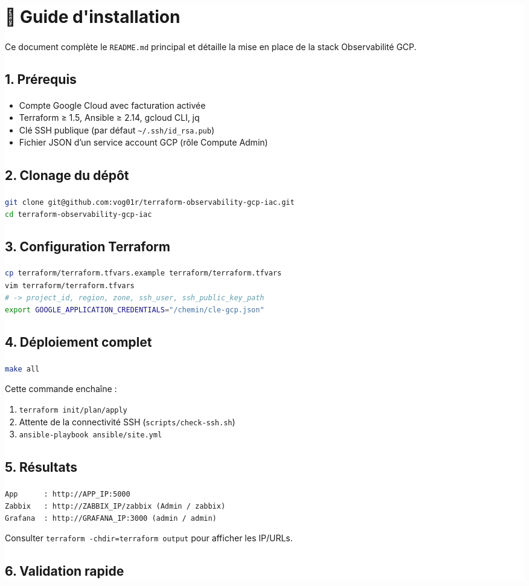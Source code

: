 # 📘 Guide d'installation

Ce document complète le `README.md` principal et détaille la mise en place de la stack Observabilité GCP.

## 1. Prérequis

- Compte Google Cloud avec facturation activée
- Terraform ≥ 1.5, Ansible ≥ 2.14, gcloud CLI, jq
- Clé SSH publique (par défaut `~/.ssh/id_rsa.pub`)
- Fichier JSON d’un service account GCP (rôle Compute Admin)

## 2. Clonage du dépôt

```bash
git clone git@github.com:vog01r/terraform-observability-gcp-iac.git
cd terraform-observability-gcp-iac
```

## 3. Configuration Terraform

```bash
cp terraform/terraform.tfvars.example terraform/terraform.tfvars
vim terraform/terraform.tfvars
# -> project_id, region, zone, ssh_user, ssh_public_key_path
export GOOGLE_APPLICATION_CREDENTIALS="/chemin/cle-gcp.json"
```

## 4. Déploiement complet

```bash
make all
```

Cette commande enchaîne :

1. `terraform init/plan/apply`
2. Attente de la connectivité SSH (`scripts/check-ssh.sh`)
3. `ansible-playbook ansible/site.yml`

## 5. Résultats

```
App      : http://APP_IP:5000
Zabbix   : http://ZABBIX_IP/zabbix (Admin / zabbix)
Grafana  : http://GRAFANA_IP:3000 (admin / admin)
```

Consulter `terraform -chdir=terraform output` pour afficher les IP/URLs.

## 6. Validation rapide
